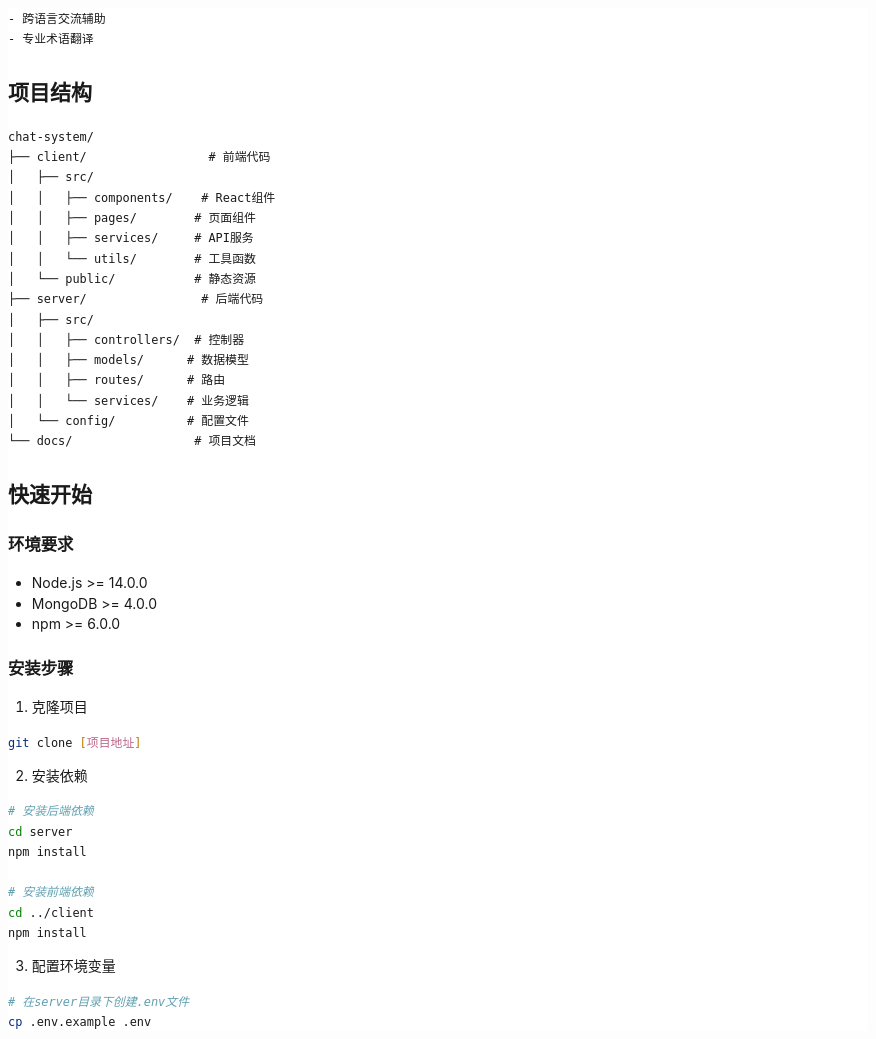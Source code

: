     - 跨语言交流辅助
    - 专业术语翻译

## 项目结构
```
chat-system/
├── client/                 # 前端代码
│   ├── src/
│   │   ├── components/    # React组件
│   │   ├── pages/        # 页面组件
│   │   ├── services/     # API服务
│   │   └── utils/        # 工具函数
│   └── public/           # 静态资源
├── server/                # 后端代码
│   ├── src/
│   │   ├── controllers/  # 控制器
│   │   ├── models/      # 数据模型
│   │   ├── routes/      # 路由
│   │   └── services/    # 业务逻辑
│   └── config/          # 配置文件
└── docs/                 # 项目文档
```

## 快速开始

### 环境要求
- Node.js >= 14.0.0
- MongoDB >= 4.0.0
- npm >= 6.0.0

### 安装步骤
1. 克隆项目
```bash
git clone [项目地址]
```

2. 安装依赖
```bash
# 安装后端依赖
cd server
npm install

# 安装前端依赖
cd ../client
npm install
```

3. 配置环境变量
```bash
# 在server目录下创建.env文件
cp .env.example .env
```
